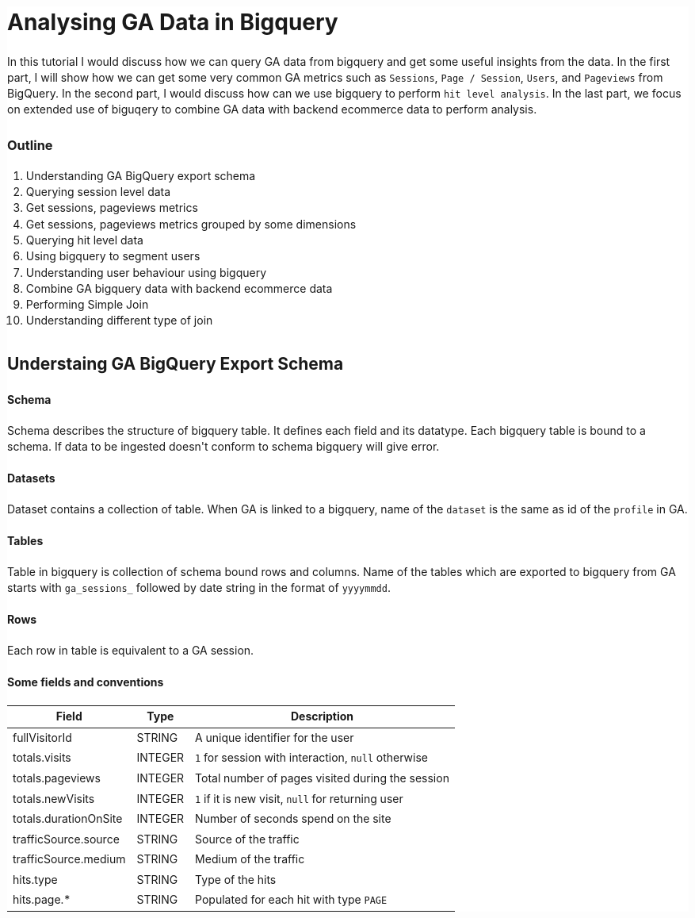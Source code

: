 # Analysing GA Data in Bigquery
In this tutorial I would discuss how we can query GA data from bigquery and get some useful insights from the data. In the first part, I will show how we can get some very common GA metrics such as `Sessions`, `Page / Session`, `Users`, and `Pageviews` from BigQuery. In the second part, I would discuss how can we use bigquery to perform `hit level analysis`. In the last part, we focus on extended use of biguqery to combine GA data with backend ecommerce data to perform analysis.

### Outline
1. Understanding GA BigQuery export schema
2. Querying session level data
  1. Get sessions, pageviews metrics
  2. Get sessions, pageviews metrics grouped by some dimensions
3. Querying hit level data
  1. Using bigquery to segment users
  2. Understanding user behaviour using bigquery
4. Combine GA bigquery data with backend ecommerce data
  1. Performing Simple Join
  2. Understanding different type of join

## Understaing GA BigQuery Export Schema
#### Schema
Schema describes the structure of bigquery table. It defines each field and its datatype. Each bigquery table is bound to a schema. If data to be ingested doesn't conform to schema bigquery will give error.

#### Datasets
Dataset contains a collection of table. When GA is linked to a bigquery, name of the `dataset` is the same as id of the `profile` in GA. 

#### Tables
Table in bigquery is collection of schema bound rows and columns. Name of the tables which are exported to bigquery from GA starts with `ga_sessions_` followed by date string in the format of `yyyymmdd`.

#### Rows
Each row in table is equivalent to a GA session.

#### Some fields and conventions

| Field                 | Type        | Description                   |
|-----------------------|-------------|-------------------------------|
| fullVisitorId         | STRING      | A unique identifier for the user |
| totals.visits         | INTEGER     | `1` for session with interaction, `null` otherwise |
| totals.pageviews      | INTEGER     | Total number of pages visited during the session   |
| totals.newVisits      | INTEGER     | `1` if it is new visit, `null` for returning user  |
| totals.durationOnSite | INTEGER     | Number of seconds spend on the site                |
| trafficSource.source  | STRING      | Source of the traffic |
| trafficSource.medium  | STRING      | Medium of the traffic |
| hits.type             | STRING      | Type of the hits      |
| hits.page.*           | STRING      | Populated for each hit with type `PAGE` |
